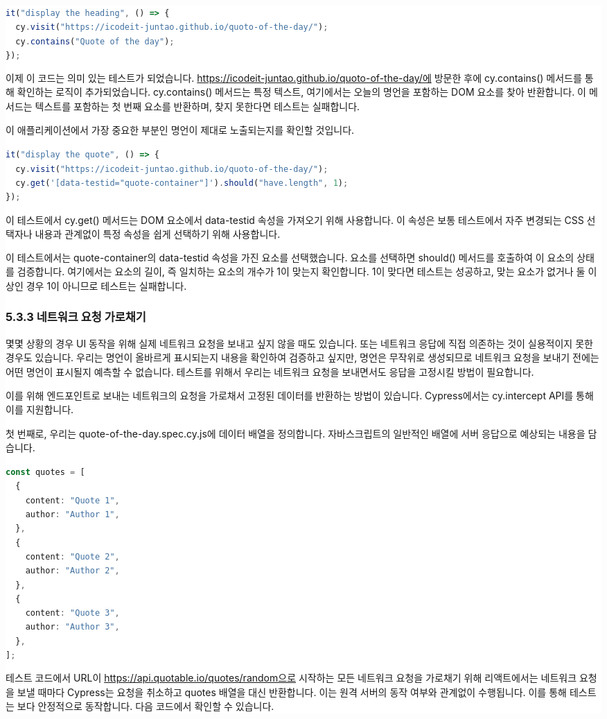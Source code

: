 ```typescript
it("display the heading", () => {
  cy.visit("https://icodeit-juntao.github.io/quoto-of-the-day/");
  cy.contains("Quote of the day");
});
```

이제 이 코드는 의미 있는 테스트가 되었습니다. https://icodeit-juntao.github.io/quoto-of-the-day/에 방문한 후에 cy.contains() 메서드를 통해 확인하는 로직이 추가되었습니다. cy.contains() 메서드는 특정 텍스트, 여기에서는 오늘의 명언을 포함하는 DOM 요소를 찾아 반환합니다. 이 메서드는 텍스트를 포함하는 첫 번째 요소를 반환하며, 찾지 못한다면 테스트는 실패합니다.

이 애플리케이션에서 가장 중요한 부분인 명언이 제대로 노출되는지를 확인할 것입니다.

```typescript
it("display the quote", () => {
  cy.visit("https://icodeit-juntao.github.io/quoto-of-the-day/");
  cy.get('[data-testid="quote-container"]').should("have.length", 1);
});
```

이 테스트에서 cy.get() 메서드는 DOM 요소에서 data-testid 속성을 가져오기 위해 사용합니다. 이 속성은 보통 테스트에서 자주 변경되는 CSS 선택자나 내용과 관계없이 특정 속성을 쉽게 선택하기 위해 사용합니다.

이 테스트에서는 quote-container의 data-testid 속성을 가진 요소를 선택했습니다. 요소를 선택하면 should() 메서드를 호출하여 이 요소의 상태를 검증합니다. 여기에서는 요소의 길이, 즉 일치하는 요소의 개수가 1이 맞는지 확인합니다. 1이 맞다면 테스트는 성공하고, 맞는 요소가 없거나 둘 이상인 경우 1이 아니므로 테스트는 실패합니다.

### 5.3.3 네트워크 요청 가로채기

몇몇 상황의 경우 UI 동작을 위해 실제 네트워크 요청을 보내고 싶지 않을 때도 있습니다. 또는 네트워크 응답에 직접 의존하는 것이 실용적이지 못한 경우도 있습니다. 우리는 명언이 올바르게 표시되는지 내용을 확인하여 검증하고 싶지만, 명언은 무작위로 생성되므로 네트워크 요청을 보내기 전에는 어떤 명언이 표시될지 예측할 수 없습니다. 테스트를 위해서 우리는 네트워크 요청을 보내면서도 응답을 고정시킬 방법이 필요합니다.

이를 위해 엔드포인트로 보내는 네트워크의 요청을 가로채서 고정된 데이터를 반환하는 방법이 있습니다. Cypress에서는 cy.intercept API를 통해 이를 지원합니다.

첫 번째로, 우리는 quote-of-the-day.spec.cy.js에 데이터 배열을 정의합니다. 자바스크립트의 일반적인 배열에 서버 응답으로 예상되는 내용을 담습니다.

```typescript
const quotes = [
  {
    content: "Quote 1",
    author: "Author 1",
  },
  {
    content: "Quote 2",
    author: "Author 2",
  },
  {
    content: "Quote 3",
    author: "Author 3",
  },
];
```

테스트 코드에서 URL이 https://api.quotable.io/quotes/random으로 시작하는 모든 네트워크 요청을 가로채기 위해 리액트에서는 네트워크 요청을 보낼 때마다 Cypress는 요청을 취소하고 quotes 배열을 대신 반환합니다. 이는 원격 서버의 동작 여부와 관계없이 수행됩니다. 이를 통해 테스트는 보다 안정적으로 동작합니다. 다음 코드에서 확인할 수 있습니다.

